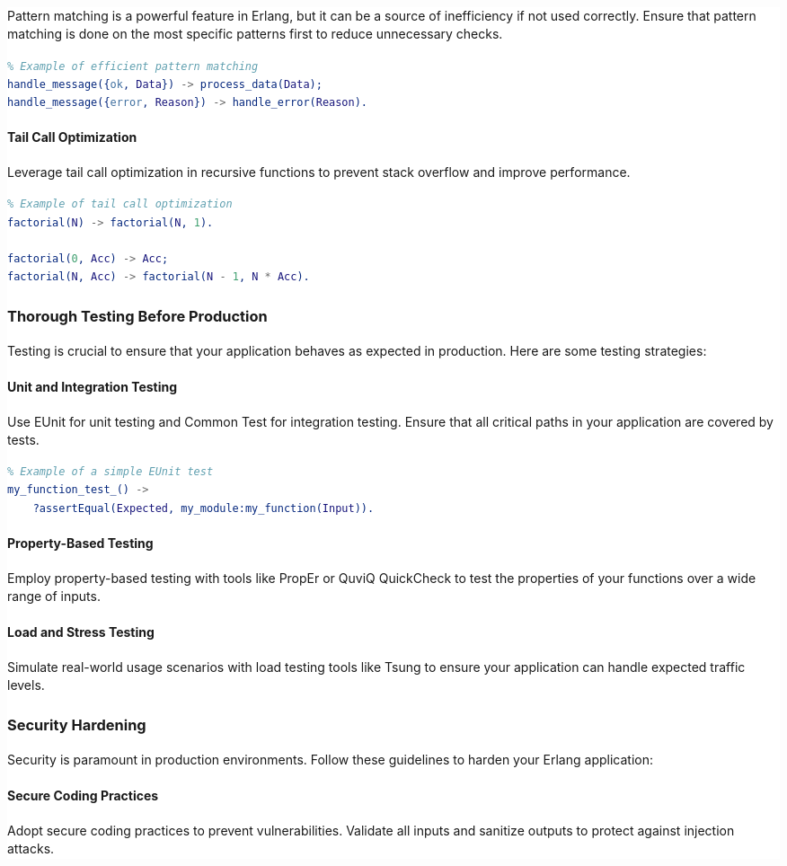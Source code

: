 Pattern matching is a powerful feature in Erlang, but it can be a source of inefficiency if not used correctly. Ensure that pattern matching is done on the most specific patterns first to reduce unnecessary checks.

```erlang
% Example of efficient pattern matching
handle_message({ok, Data}) -> process_data(Data);
handle_message({error, Reason}) -> handle_error(Reason).
```

#### Tail Call Optimization

Leverage tail call optimization in recursive functions to prevent stack overflow and improve performance.

```erlang
% Example of tail call optimization
factorial(N) -> factorial(N, 1).

factorial(0, Acc) -> Acc;
factorial(N, Acc) -> factorial(N - 1, N * Acc).
```

### Thorough Testing Before Production

Testing is crucial to ensure that your application behaves as expected in production. Here are some testing strategies:

#### Unit and Integration Testing

Use EUnit for unit testing and Common Test for integration testing. Ensure that all critical paths in your application are covered by tests.

```erlang
% Example of a simple EUnit test
my_function_test_() ->
    ?assertEqual(Expected, my_module:my_function(Input)).
```

#### Property-Based Testing

Employ property-based testing with tools like PropEr or QuviQ QuickCheck to test the properties of your functions over a wide range of inputs.

#### Load and Stress Testing

Simulate real-world usage scenarios with load testing tools like Tsung to ensure your application can handle expected traffic levels.

### Security Hardening

Security is paramount in production environments. Follow these guidelines to harden your Erlang application:

#### Secure Coding Practices

Adopt secure coding practices to prevent vulnerabilities. Validate all inputs and sanitize outputs to protect against injection attacks.
